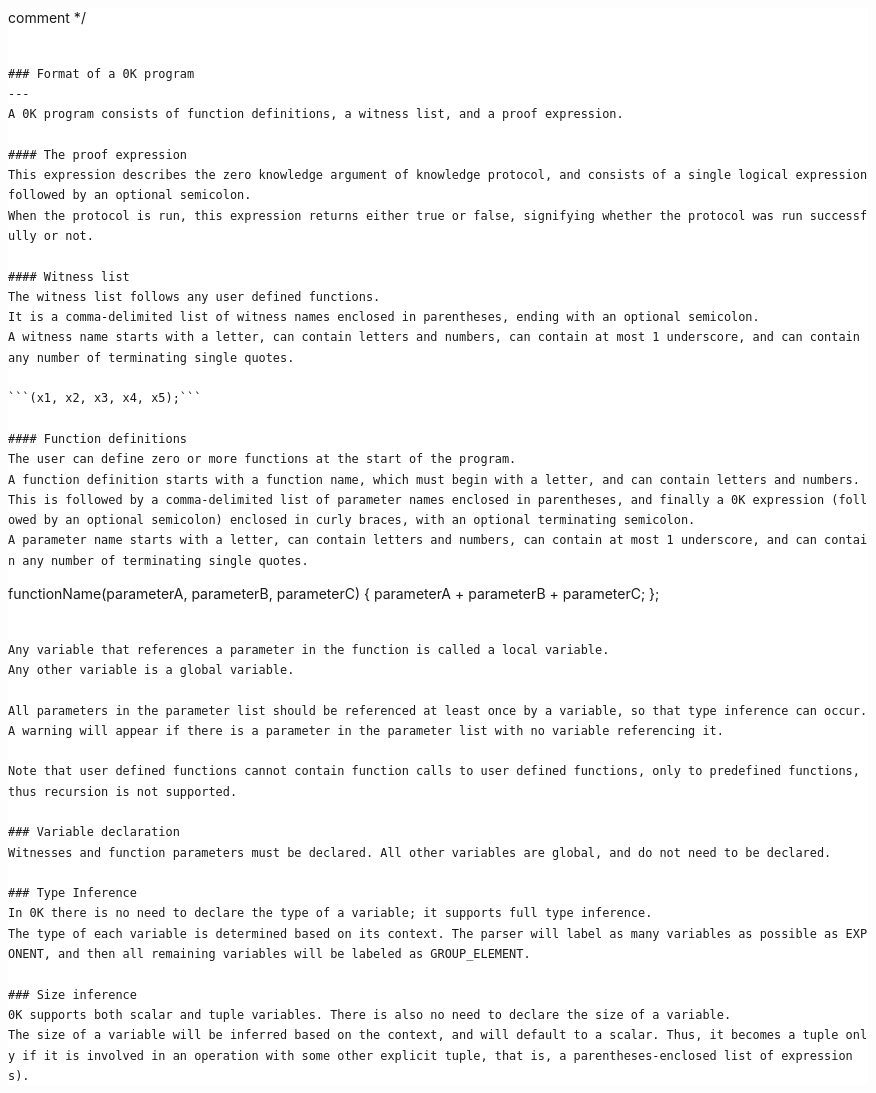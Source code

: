    comment */
```

### Format of a 0K program
---
A 0K program consists of function definitions, a witness list, and a proof expression.

#### The proof expression
This expression describes the zero knowledge argument of knowledge protocol, and consists of a single logical expression followed by an optional semicolon.
When the protocol is run, this expression returns either true or false, signifying whether the protocol was run successfully or not.

#### Witness list
The witness list follows any user defined functions.
It is a comma-delimited list of witness names enclosed in parentheses, ending with an optional semicolon.
A witness name starts with a letter, can contain letters and numbers, can contain at most 1 underscore, and can contain any number of terminating single quotes.

```(x1, x2, x3, x4, x5);```

#### Function definitions
The user can define zero or more functions at the start of the program.
A function definition starts with a function name, which must begin with a letter, and can contain letters and numbers.
This is followed by a comma-delimited list of parameter names enclosed in parentheses, and finally a 0K expression (followed by an optional semicolon) enclosed in curly braces, with an optional terminating semicolon.
A parameter name starts with a letter, can contain letters and numbers, can contain at most 1 underscore, and can contain any number of terminating single quotes.

```
functionName(parameterA, parameterB, parameterC) {
  parameterA + parameterB + parameterC;
};
```

Any variable that references a parameter in the function is called a local variable.
Any other variable is a global variable.

All parameters in the parameter list should be referenced at least once by a variable, so that type inference can occur.
A warning will appear if there is a parameter in the parameter list with no variable referencing it.

Note that user defined functions cannot contain function calls to user defined functions, only to predefined functions, thus recursion is not supported.

### Variable declaration
Witnesses and function parameters must be declared. All other variables are global, and do not need to be declared.

### Type Inference
In 0K there is no need to declare the type of a variable; it supports full type inference.
The type of each variable is determined based on its context. The parser will label as many variables as possible as EXPONENT, and then all remaining variables will be labeled as GROUP_ELEMENT.

### Size inference
0K supports both scalar and tuple variables. There is also no need to declare the size of a variable.
The size of a variable will be inferred based on the context, and will default to a scalar. Thus, it becomes a tuple only if it is involved in an operation with some other explicit tuple, that is, a parentheses-enclosed list of expressions).
```